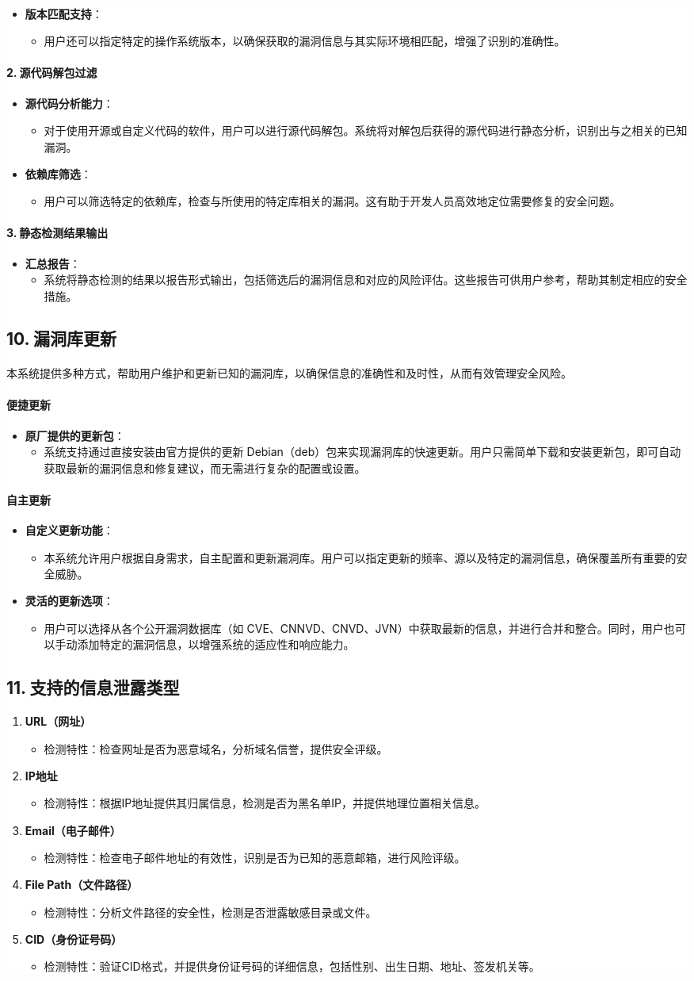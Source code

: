 - **版本匹配支持**：
  
  - 用户还可以指定特定的操作系统版本，以确保获取的漏洞信息与其实际环境相匹配，增强了识别的准确性。

#### 2. 源代码解包过滤

- **源代码分析能力**：
  
  - 对于使用开源或自定义代码的软件，用户可以进行源代码解包。系统将对解包后获得的源代码进行静态分析，识别出与之相关的已知漏洞。

- **依赖库筛选**：
  
  - 用户可以筛选特定的依赖库，检查与所使用的特定库相关的漏洞。这有助于开发人员高效地定位需要修复的安全问题。

#### 3. 静态检测结果输出

- **汇总报告**：
  - 系统将静态检测的结果以报告形式输出，包括筛选后的漏洞信息和对应的风险评估。这些报告可供用户参考，帮助其制定相应的安全措施。

## 10. 漏洞库更新

本系统提供多种方式，帮助用户维护和更新已知的漏洞库，以确保信息的准确性和及时性，从而有效管理安全风险。

#### 便捷更新

- **原厂提供的更新包**：
  - 系统支持通过直接安装由官方提供的更新 Debian（deb）包来实现漏洞库的快速更新。用户只需简单下载和安装更新包，即可自动获取最新的漏洞信息和修复建议，而无需进行复杂的配置或设置。

#### 自主更新

- **自定义更新功能**：
  
  - 本系统允许用户根据自身需求，自主配置和更新漏洞库。用户可以指定更新的频率、源以及特定的漏洞信息，确保覆盖所有重要的安全威胁。

- **灵活的更新选项**：
  
  - 用户可以选择从各个公开漏洞数据库（如 CVE、CNNVD、CNVD、JVN）中获取最新的信息，并进行合并和整合。同时，用户也可以手动添加特定的漏洞信息，以增强系统的适应性和响应能力。

## 11. 支持的信息泄露类型

1. **URL（网址）**
   
   - 检测特性：检查网址是否为恶意域名，分析域名信誉，提供安全评级。

2. **IP地址**
   
   - 检测特性：根据IP地址提供其归属信息，检测是否为黑名单IP，并提供地理位置相关信息。

3. **Email（电子邮件）**
   
   - 检测特性：检查电子邮件地址的有效性，识别是否为已知的恶意邮箱，进行风险评级。

4. **File Path（文件路径）**
   
   - 检测特性：分析文件路径的安全性，检测是否泄露敏感目录或文件。

5. **CID（身份证号码）**
   
   - 检测特性：验证CID格式，并提供身份证号码的详细信息，包括性别、出生日期、地址、签发机关等。
